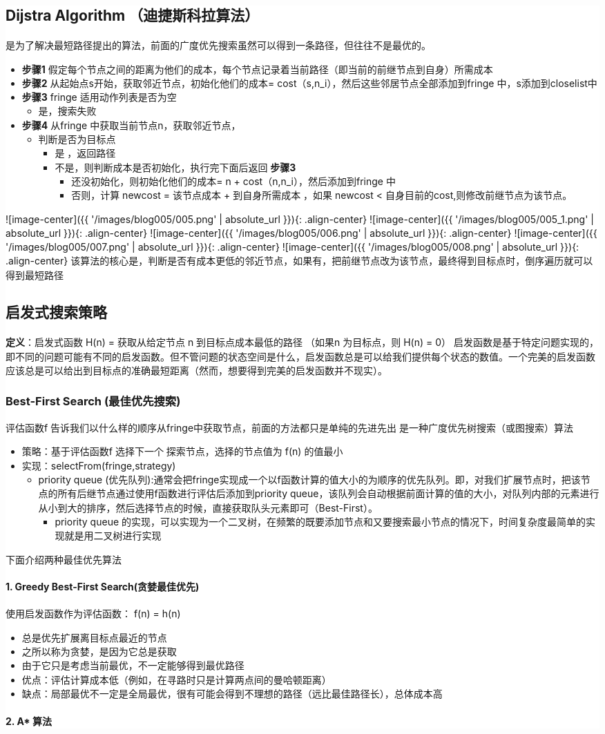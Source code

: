 
## Dijstra Algorithm （迪捷斯科拉算法）
是为了解决最短路径提出的算法，前面的广度优先搜索虽然可以得到一条路径，但往往不是最优的。
- **步骤1** 假定每个节点之间的距离为他们的成本，每个节点记录着当前路径（即当前的前继节点到自身）所需成本
- **步骤2** 从起始点s开始，获取邻近节点，初始化他们的成本=  cost（s,n_i），然后这些邻居节点全部添加到fringe 中，s添加到closelist中
- **步骤3** fringe 适用动作列表是否为空
  - 是，搜索失败
- **步骤4** 从fringe 中获取当前节点n，获取邻近节点，
  - 判断是否为目标点
    - 是 ，返回路径
    - 不是，则判断成本是否初始化，执行完下面后返回 **步骤3**
      - 还没初始化，则初始化他们的成本= n + cost（n,n_i），然后添加到fringe 中
      - 否则，计算 newcost = 该节点成本 + 到自身所需成本 ，如果 newcost < 自身目前的cost,则修改前继节点为该节点。

![image-center]({{ '/images/blog005/005.png' | absolute_url }}){: .align-center}
![image-center]({{ '/images/blog005/005_1.png' | absolute_url }}){: .align-center}
![image-center]({{ '/images/blog005/006.png' | absolute_url }}){: .align-center}
![image-center]({{ '/images/blog005/007.png' | absolute_url }}){: .align-center}
![image-center]({{ '/images/blog005/008.png' | absolute_url }}){: .align-center}
该算法的核心是，判断是否有成本更低的邻近节点，如果有，把前继节点改为该节点，最终得到目标点时，倒序遍历就可以得到最短路径

## 启发式搜索策略
**定义**：启发式函数 H(n) = 获取从给定节点 n 到目标点成本最低的路径
（如果n 为目标点，则 H(n) = 0）
启发函数是基于特定问题实现的，即不同的问题可能有不同的启发函数。但不管问题的状态空间是什么，启发函数总是可以给我们提供每个状态的数值。一个完美的启发函数应该总是可以给出到目标点的准确最短距离（然而，想要得到完美的启发函数并不现实）。

### Best-First Search (最佳优先搜索)
评估函数f 告诉我们以什么样的顺序从fringe中获取节点，前面的方法都只是单纯的先进先出
是一种广度优先树搜索（或图搜索）算法
  - 策略：基于评估函数f 选择下一个 探索节点，选择的节点值为 f(n) 的值最小
  - 实现：selectFrom(fringe,strategy)
    - priority queue (优先队列):通常会把fringe实现成一个以f函数计算的值大小的为顺序的优先队列。即，对我们扩展节点时，把该节点的所有后继节点通过使用f函数进行评估后添加到priority queue，该队列会自动根据前面计算的值的大小，对队列内部的元素进行从小到大的排序，然后选择节点的时候，直接获取队头元素即可（Best-First）。
      - priority queue 的实现，可以实现为一个二叉树，在频繁的既要添加节点和又要搜索最小节点的情况下，时间复杂度最简单的实现就是用二叉树进行实现

下面介绍两种最佳优先算法

#### 1. Greedy Best-First Search(贪婪最佳优先)
使用启发函数作为评估函数： f(n) = h(n)
  - 总是优先扩展离目标点最近的节点
  - 之所以称为贪婪，是因为它总是获取
  - 由于它只是考虑当前最优，不一定能够得到最优路径
  - 优点：评估计算成本低（例如，在寻路时只是计算两点间的曼哈顿距离）
  - 缺点：局部最优不一定是全局最优，很有可能会得到不理想的路径（远比最佳路径长），总体成本高

#### 2. A* 算法
